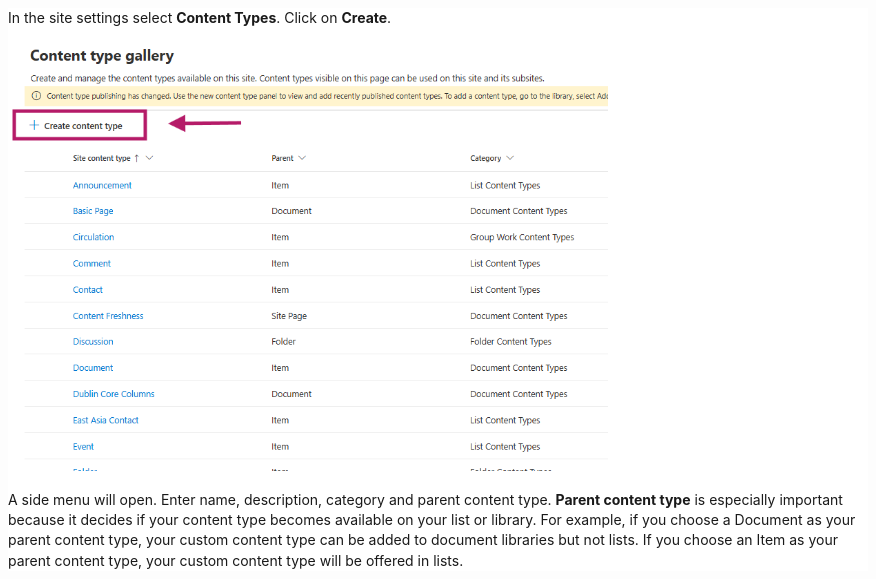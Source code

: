 
In the site settings select **Content Types**. Click on **Create**.



<img src="/articles/img/ctcreate0.png" width="600">


A side menu will open. Enter name, description, category and parent content type. **Parent content type** is especially important because it decides if your content type becomes available on your list or library. For example, if you choose a Document as your parent content type, your custom content type can be added to document libraries but not lists. If you choose an Item as your parent content type, your custom content type will be offered in lists.

